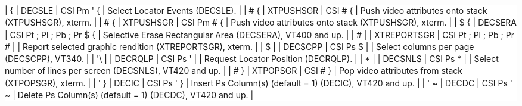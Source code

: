 | {     | DECSLE            | CSI Pm ' {                                    | Select Locator Events (DECSLE).                                                                                                                                         |
| # {   | XTPUSHSGR         | CSI # {                                       | Push video attributes onto stack (XTPUSHSGR), xterm.                                                                                                                    |
| # {   | XTPUSHSGR         | CSI Pm # {                                    | Push video attributes onto stack (XTPUSHSGR), xterm.                                                                                                                    |
| $ {   | DECSERA           | CSI Pt ; Pl ; Pb ; Pr $ {                     | Selective Erase Rectangular Area (DECSERA), VT400 and up.                                                                                                               |
| # \|  | XTREPORTSGR       | CSI Pt ; Pl ; Pb ; Pr # \|                    | Report selected graphic rendition (XTREPORTSGR), xterm.                                                                                                                 |
| $ \|  | DECSCPP           | CSI Ps $ \|                                   | Select columns per page (DECSCPP), VT340.                                                                                                                               |
| '\ \| | DECRQLP           | CSI Ps ' \|                                   | Request Locator Position (DECRQLP).                                                                                                                                     |
| * \|  | DECSNLS           | CSI Ps * \|                                   | Select number of lines per screen (DECSNLS), VT420 and up.                                                                                                              |
| # }   | XTPOPSGR          | CSI # }                                       | Pop video attributes from stack (XTPOPSGR), xterm.                                                                                                                      |
| \' }  | DECIC             | CSI Ps ' }                                    | Insert Ps Column(s) (default = 1) (DECIC), VT420 and up.                                                                                                                |
| \' ~  | DECDC             | CSI Ps ' ~                                    | Delete Ps Column(s) (default = 1) (DECDC), VT420 and up.                                                                                                                |